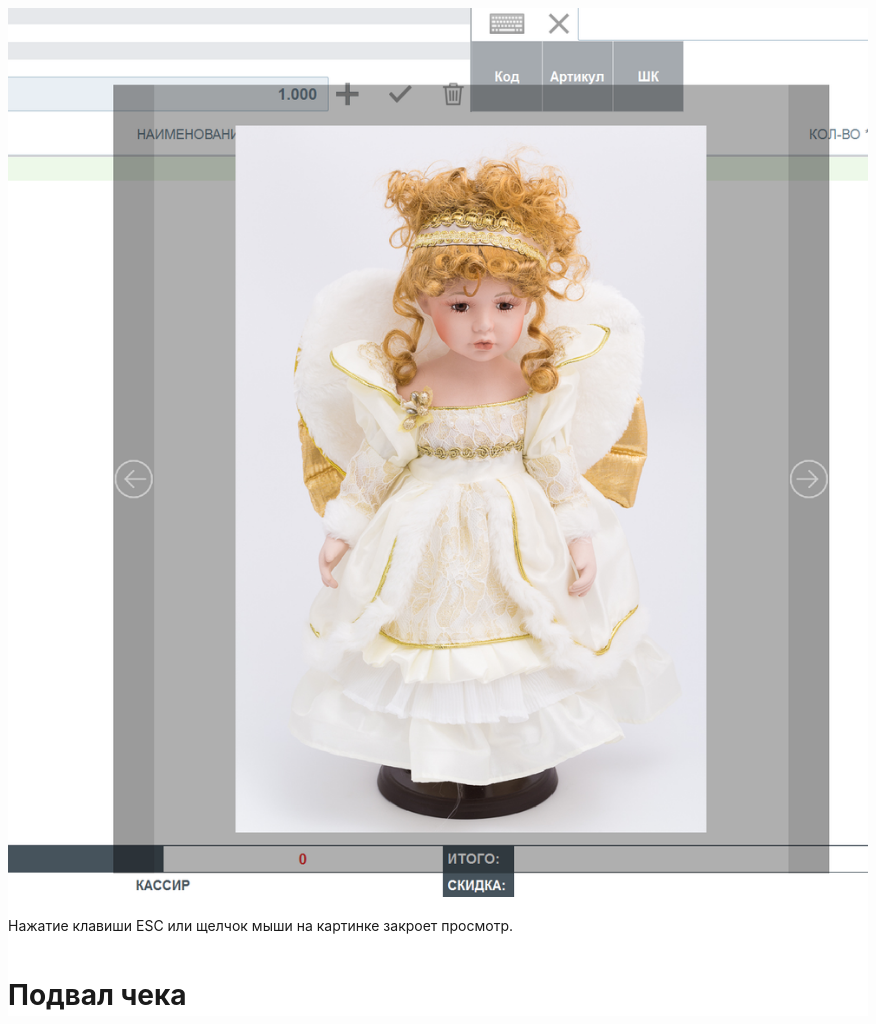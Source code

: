 ![](/images/rmk/working/8a0cfcb31720507f1306a0148a9d8761.png)

Нажатие клавиши ESC или щелчок мыши на картинке закроет просмотр.

# Подвал чека
